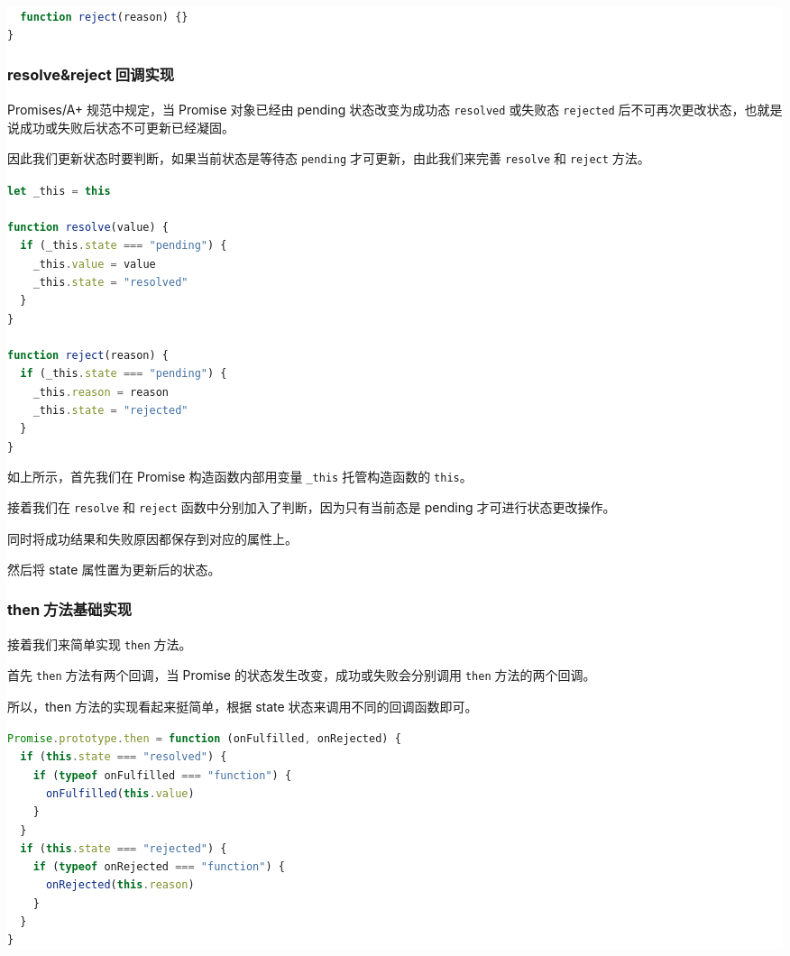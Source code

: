 ```js
  function reject(reason) {}
}
```

### resolve&reject 回调实现

Promises/A+ 规范中规定，当 Promise 对象已经由 pending 状态改变为成功态 `resolved` 或失败态 `rejected` 后不可再次更改状态，也就是说成功或失败后状态不可更新已经凝固。

因此我们更新状态时要判断，如果当前状态是等待态 `pending` 才可更新，由此我们来完善 `resolve` 和 `reject` 方法。

```js
let _this = this

function resolve(value) {
  if (_this.state === "pending") {
    _this.value = value
    _this.state = "resolved"
  }
}

function reject(reason) {
  if (_this.state === "pending") {
    _this.reason = reason
    _this.state = "rejected"
  }
}
```

如上所示，首先我们在 Promise 构造函数内部用变量 `_this` 托管构造函数的 `this`。

接着我们在 `resolve` 和 `reject` 函数中分别加入了判断，因为只有当前态是 pending 才可进行状态更改操作。

同时将成功结果和失败原因都保存到对应的属性上。

然后将 state 属性置为更新后的状态。

### then 方法基础实现

接着我们来简单实现 `then` 方法。

首先 `then` 方法有两个回调，当 Promise 的状态发生改变，成功或失败会分别调用 `then` 方法的两个回调。

所以，then 方法的实现看起来挺简单，根据 state 状态来调用不同的回调函数即可。

```js
Promise.prototype.then = function (onFulfilled, onRejected) {
  if (this.state === "resolved") {
    if (typeof onFulfilled === "function") {
      onFulfilled(this.value)
    }
  }
  if (this.state === "rejected") {
    if (typeof onRejected === "function") {
      onRejected(this.reason)
    }
  }
}
```

